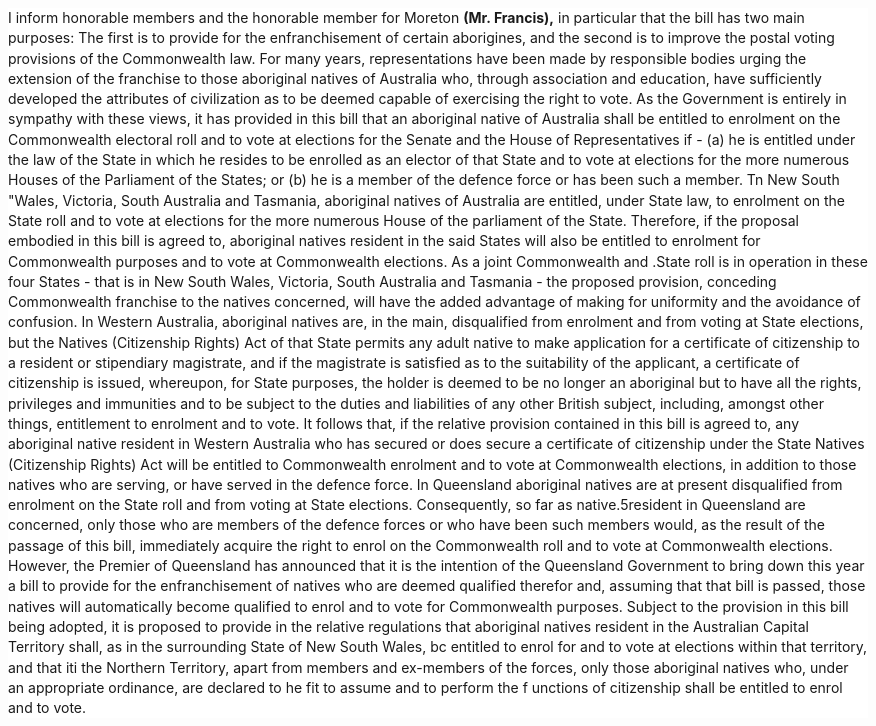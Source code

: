 I inform honorable members and the honorable member for Moreton  **(Mr. Francis),**  in particular that the bill has two main purposes: The first is to provide for the enfranchisement of certain aborigines, and the second is to improve the postal voting provisions of the Commonwealth law. For many years, representations have been made by responsible bodies urging the extension of the franchise to those aboriginal natives of Australia who, through association and education, have sufficiently developed the attributes of civilization as to be deemed capable of exercising the right to vote. As the Government is entirely in sympathy with these views, it has provided in this bill that an aboriginal native of Australia shall be entitled to enrolment on the Commonwealth electoral roll and to vote at elections for the Senate and the House of Representatives if - (a) he is entitled under the law of the State in which he resides to be enrolled as an elector of that State and to vote at elections for the more numerous Houses of the Parliament of the States; or (b) he is a member of the defence force or has been such a member. Tn New South "Wales, Victoria, South Australia and Tasmania, aboriginal natives of Australia are entitled, under State law, to enrolment on the State roll and to vote at elections for the more numerous House of the parliament of the State. Therefore, if the proposal embodied in this bill is agreed to, aboriginal natives resident in the said States will also be entitled to enrolment for Commonwealth purposes and to vote at Commonwealth elections. As a joint Commonwealth and .State roll is in operation in these four States - that is in New South Wales, Victoria, South Australia and Tasmania - the proposed provision, conceding Commonwealth franchise to the natives concerned, will have the added advantage of making for uniformity and the avoidance of confusion. In Western Australia, aboriginal natives are, in the main, disqualified from enrolment and from voting at State elections, but the Natives (Citizenship Rights) Act of that State permits any adult native to make application for a certificate of citizenship to a resident or stipendiary magistrate, and if the magistrate is satisfied as to the suitability of the applicant, a certificate of citizenship is issued, whereupon, for State purposes, the holder is deemed to be no longer an aboriginal but to have all the rights, privileges and immunities and to be subject to the duties and liabilities of any other British subject, including, amongst other things, entitlement to enrolment and to vote. It follows that, if the relative provision contained in this bill is agreed to, any aboriginal native resident in Western Australia who has secured or does secure a certificate of citizenship under the State Natives (Citizenship Rights) Act will be entitled to Commonwealth enrolment and to vote at Commonwealth elections, in addition to those natives who are serving, or have served in the defence force. In Queensland aboriginal natives are at present disqualified from enrolment on the State roll and from voting at State elections. Consequently, so far as native.5resident in Queensland are concerned, only those who are members of the defence forces or who have been such members would, as the result of the passage of this bill, immediately acquire the right to enrol on the Commonwealth roll and to vote at Commonwealth elections. However, the Premier of Queensland has announced that it is the intention of the Queensland Government to bring  down this year a bill to provide for the enfranchisement of natives who are deemed qualified therefor and, assuming that that bill is passed, those natives will automatically become qualified to enrol and to vote for Commonwealth purposes. Subject to the provision in this bill being adopted, it is proposed to provide in the relative regulations that aboriginal natives resident in the Australian Capital Territory shall, as in the surrounding State of New South Wales, bc entitled to enrol for and to vote at elections within that territory, and that iti the Northern Territory, apart from members and ex-members of the forces, only those aboriginal natives who, under an appropriate ordinance, are declared to he fit to assume and to perform the f unctions of citizenship shall be entitled to enrol and to vote. 

